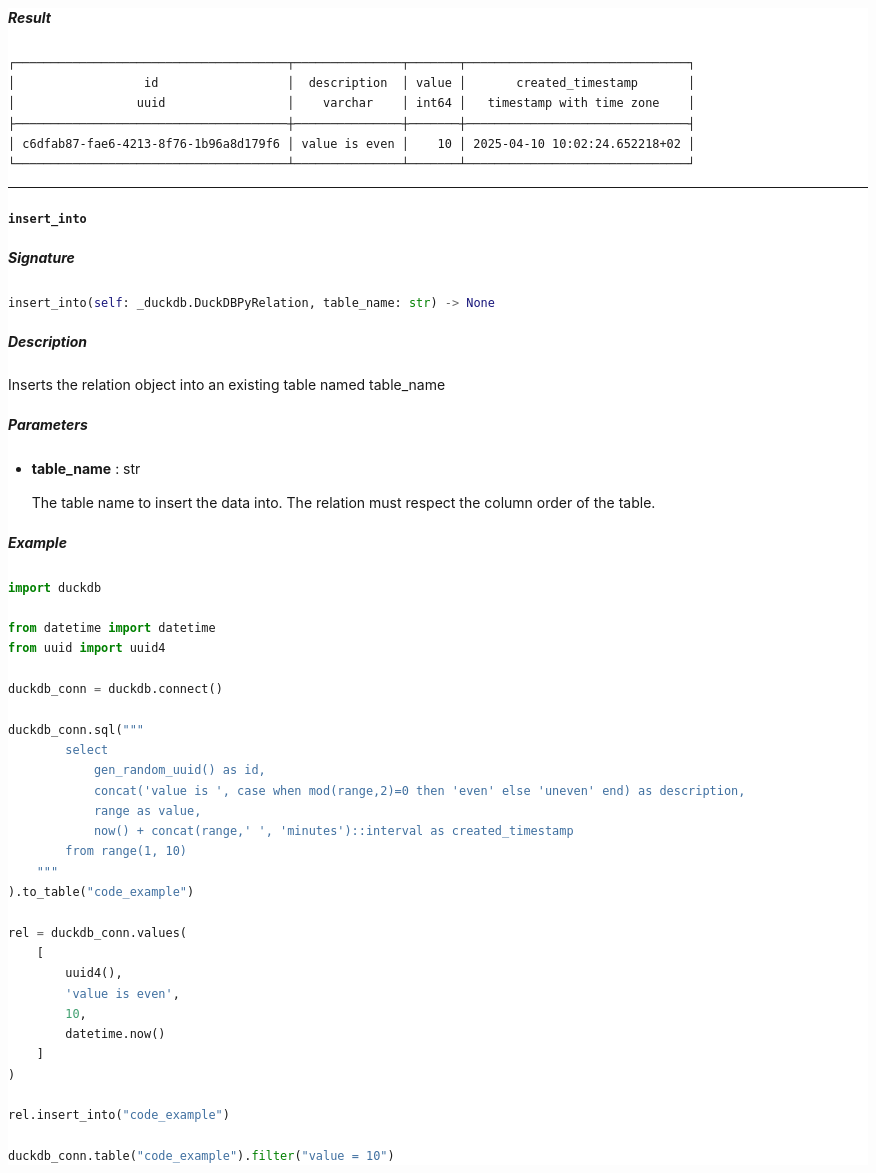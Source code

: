 ##### Result

```text
┌──────────────────────────────────────┬───────────────┬───────┬───────────────────────────────┐
│                  id                  │  description  │ value │       created_timestamp       │
│                 uuid                 │    varchar    │ int64 │   timestamp with time zone    │
├──────────────────────────────────────┼───────────────┼───────┼───────────────────────────────┤
│ c6dfab87-fae6-4213-8f76-1b96a8d179f6 │ value is even │    10 │ 2025-04-10 10:02:24.652218+02 │
└──────────────────────────────────────┴───────────────┴───────┴───────────────────────────────┘
```

----

#### `insert_into`

##### Signature

```python
insert_into(self: _duckdb.DuckDBPyRelation, table_name: str) -> None
```

##### Description

Inserts the relation object into an existing table named table_name

##### Parameters

- **table_name** : str
                            
	The table name to insert the data into. The relation must respect the column order of the table.

##### Example

```python
import duckdb

from datetime import datetime
from uuid import uuid4

duckdb_conn = duckdb.connect()

duckdb_conn.sql("""
        select
            gen_random_uuid() as id,
            concat('value is ', case when mod(range,2)=0 then 'even' else 'uneven' end) as description,
            range as value,
            now() + concat(range,' ', 'minutes')::interval as created_timestamp
        from range(1, 10)
    """
).to_table("code_example")

rel = duckdb_conn.values(
    [
        uuid4(),
        'value is even',
        10,
        datetime.now()
    ]
)

rel.insert_into("code_example")

duckdb_conn.table("code_example").filter("value = 10")
```
